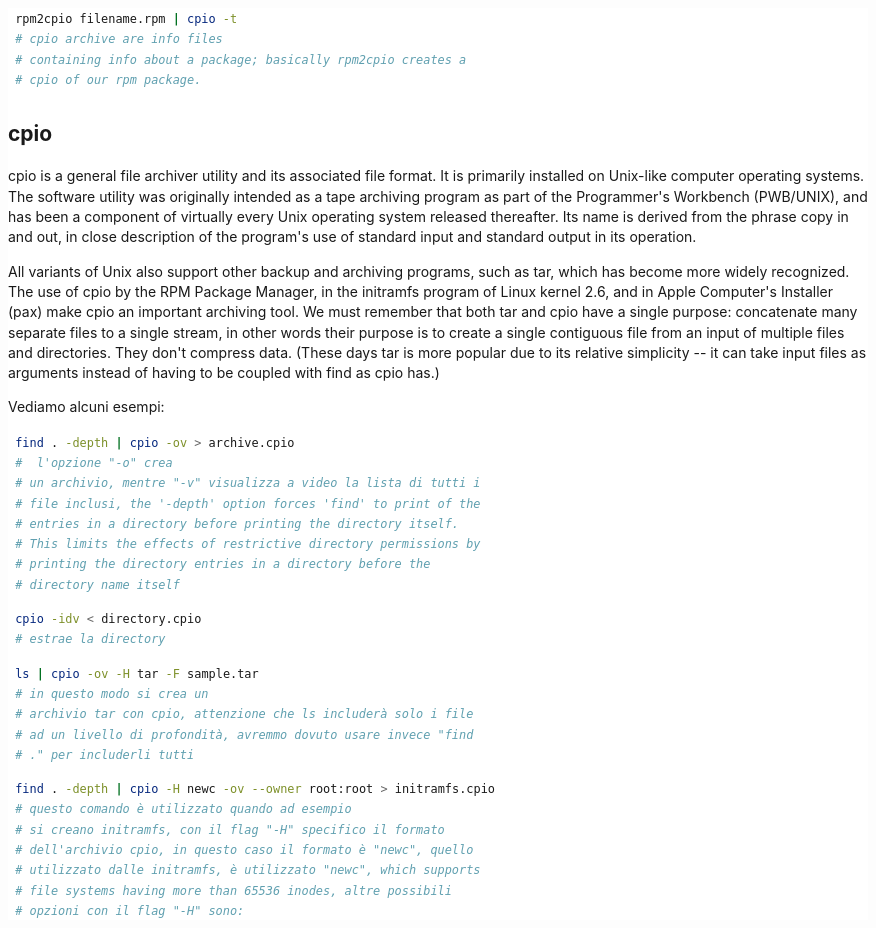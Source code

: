 
```sh
 rpm2cpio filename.rpm | cpio -t
 # cpio archive are info files
 # containing info about a package; basically rpm2cpio creates a
 # cpio of our rpm package.
```


## cpio

cpio is a general file archiver utility and its associated file
format. It is primarily installed on Unix-like computer operating
systems. The software utility was originally intended as a tape
archiving program as part of the Programmer's Workbench
(PWB/UNIX), and has been a component of virtually every Unix
operating system released thereafter. Its name is derived from
the phrase copy in and out, in close description of the program's
use of standard input and standard output in its operation.

All variants of Unix also support other backup and archiving
programs, such as tar, which has become more widely recognized.
The use of cpio by the RPM Package Manager, in the initramfs
program of Linux kernel 2.6, and in Apple Computer's Installer
(pax) make cpio an important archiving tool. We must remember
that both tar and cpio have a single purpose: concatenate many
separate files to a single stream, in other words their purpose
is to create a single contiguous file from an input of multiple
files and directories. They don't compress data. (These days tar
is more popular due to its relative simplicity -- it can take
input files as arguments instead of having to be coupled with
find as cpio has.)

Vediamo alcuni esempi:

```sh
 find . -depth | cpio -ov > archive.cpio
 #  l'opzione "-o" crea
 # un archivio, mentre "-v" visualizza a video la lista di tutti i
 # file inclusi, the '-depth' option forces 'find' to print of the
 # entries in a directory before printing the directory itself.
 # This limits the effects of restrictive directory permissions by
 # printing the directory entries in a directory before the
 # directory name itself
```
```sh
 cpio -idv < directory.cpio
 # estrae la directory
```
```sh
 ls | cpio -ov -H tar -F sample.tar
 # in questo modo si crea un
 # archivio tar con cpio, attenzione che ls includerà solo i file
 # ad un livello di profondità, avremmo dovuto usare invece "find
 # ." per includerli tutti
```
```sh
 find . -depth | cpio -H newc -ov --owner root:root > initramfs.cpio
 # questo comando è utilizzato quando ad esempio
 # si creano initramfs, con il flag "-H" specifico il formato
 # dell'archivio cpio, in questo caso il formato è "newc", quello
 # utilizzato dalle initramfs, è utilizzato "newc", which supports
 # file systems having more than 65536 inodes, altre possibili
 # opzioni con il flag "-H" sono:
```
